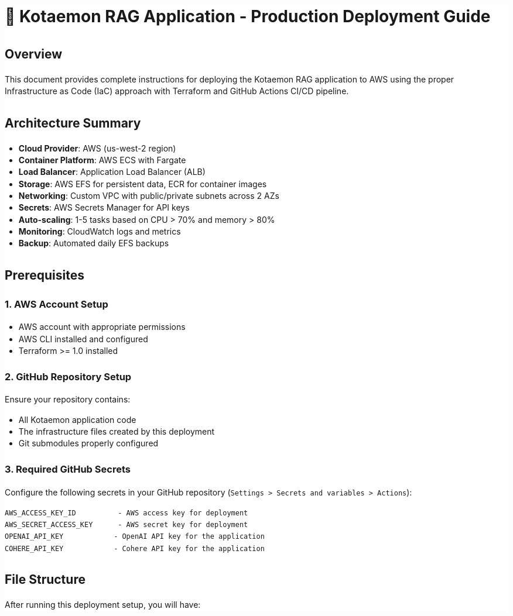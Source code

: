 # 🚀 Kotaemon RAG Application - Production Deployment Guide

## Overview

This document provides complete instructions for deploying the Kotaemon RAG application to AWS using the proper Infrastructure as Code (IaC) approach with Terraform and GitHub Actions CI/CD pipeline.

## Architecture Summary

- **Cloud Provider**: AWS (us-west-2 region)
- **Container Platform**: AWS ECS with Fargate
- **Load Balancer**: Application Load Balancer (ALB)
- **Storage**: AWS EFS for persistent data, ECR for container images
- **Networking**: Custom VPC with public/private subnets across 2 AZs
- **Secrets**: AWS Secrets Manager for API keys
- **Auto-scaling**: 1-5 tasks based on CPU > 70% and memory > 80%
- **Monitoring**: CloudWatch logs and metrics
- **Backup**: Automated daily EFS backups

## Prerequisites

### 1. AWS Account Setup

- AWS account with appropriate permissions
- AWS CLI installed and configured
- Terraform >= 1.0 installed

### 2. GitHub Repository Setup

Ensure your repository contains:
- All Kotaemon application code
- The infrastructure files created by this deployment
- Git submodules properly configured

### 3. Required GitHub Secrets

Configure the following secrets in your GitHub repository (`Settings > Secrets and variables > Actions`):

```
AWS_ACCESS_KEY_ID          - AWS access key for deployment
AWS_SECRET_ACCESS_KEY      - AWS secret key for deployment
OPENAI_API_KEY            - OpenAI API key for the application
COHERE_API_KEY            - Cohere API key for the application
```

## File Structure

After running this deployment setup, you will have:
